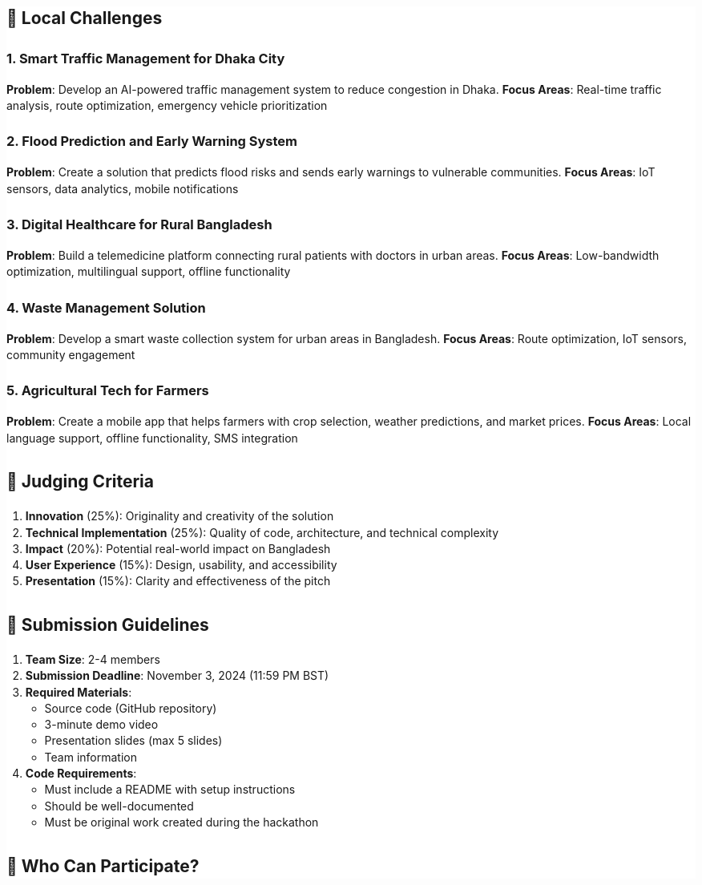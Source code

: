 ## 🎯 Local Challenges

### 1. Smart Traffic Management for Dhaka City
**Problem**: Develop an AI-powered traffic management system to reduce congestion in Dhaka.
**Focus Areas**: Real-time traffic analysis, route optimization, emergency vehicle prioritization

### 2. Flood Prediction and Early Warning System
**Problem**: Create a solution that predicts flood risks and sends early warnings to vulnerable communities.
**Focus Areas**: IoT sensors, data analytics, mobile notifications

### 3. Digital Healthcare for Rural Bangladesh
**Problem**: Build a telemedicine platform connecting rural patients with doctors in urban areas.
**Focus Areas**: Low-bandwidth optimization, multilingual support, offline functionality

### 4. Waste Management Solution
**Problem**: Develop a smart waste collection system for urban areas in Bangladesh.
**Focus Areas**: Route optimization, IoT sensors, community engagement

### 5. Agricultural Tech for Farmers
**Problem**: Create a mobile app that helps farmers with crop selection, weather predictions, and market prices.
**Focus Areas**: Local language support, offline functionality, SMS integration

## 🏅 Judging Criteria

1. **Innovation** (25%): Originality and creativity of the solution
2. **Technical Implementation** (25%): Quality of code, architecture, and technical complexity
3. **Impact** (20%): Potential real-world impact on Bangladesh
4. **User Experience** (15%): Design, usability, and accessibility
5. **Presentation** (15%): Clarity and effectiveness of the pitch

## 📝 Submission Guidelines

1. **Team Size**: 2-4 members
2. **Submission Deadline**: November 3, 2024 (11:59 PM BST)
3. **Required Materials**:
   - Source code (GitHub repository)
   - 3-minute demo video
   - Presentation slides (max 5 slides)
   - Team information
4. **Code Requirements**:
   - Must include a README with setup instructions
   - Should be well-documented
   - Must be original work created during the hackathon

## 👥 Who Can Participate?
